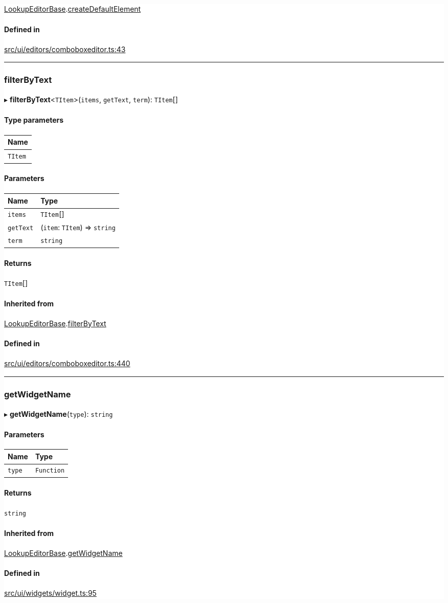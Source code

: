 [LookupEditorBase](LookupEditorBase.md).[createDefaultElement](LookupEditorBase.md#createdefaultelement)

#### Defined in

[src/ui/editors/comboboxeditor.ts:43](https://github.com/serenity-is/serenity/blob/master/packages/corelib/src/ui/editors/comboboxeditor.ts#L43)

___

### filterByText

▸ **filterByText**\<`TItem`\>(`items`, `getText`, `term`): `TItem`[]

#### Type parameters

| Name |
| :------ |
| `TItem` |

#### Parameters

| Name | Type |
| :------ | :------ |
| `items` | `TItem`[] |
| `getText` | (`item`: `TItem`) => `string` |
| `term` | `string` |

#### Returns

`TItem`[]

#### Inherited from

[LookupEditorBase](LookupEditorBase.md).[filterByText](LookupEditorBase.md#filterbytext)

#### Defined in

[src/ui/editors/comboboxeditor.ts:440](https://github.com/serenity-is/serenity/blob/master/packages/corelib/src/ui/editors/comboboxeditor.ts#L440)

___

### getWidgetName

▸ **getWidgetName**(`type`): `string`

#### Parameters

| Name | Type |
| :------ | :------ |
| `type` | `Function` |

#### Returns

`string`

#### Inherited from

[LookupEditorBase](LookupEditorBase.md).[getWidgetName](LookupEditorBase.md#getwidgetname)

#### Defined in

[src/ui/widgets/widget.ts:95](https://github.com/serenity-is/serenity/blob/master/packages/corelib/src/ui/widgets/widget.ts#L95)
